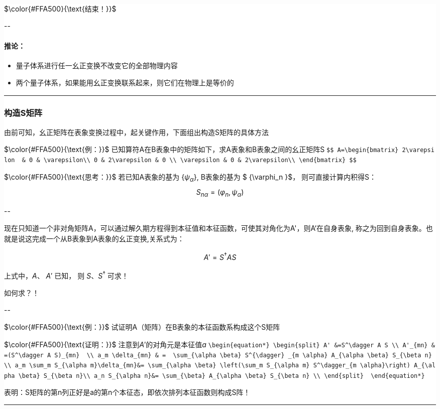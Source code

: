 $\color{#FFA500}{\text{结束！}}$  



--

####  推论：

- 量子体系进行任一幺正变换不改变它的全部物理内容

- 两个量子体系，如果能用幺正变换联系起来，则它们在物理上是等价的


---


###   构造S矩阵

由前可知，幺正矩阵在表象变换过程中，起关键作用，下面组出构造S矩阵的具体方法

$\color{#FFA500}{\text{例：}}$  已知算符A在B表象中的矩阵如下，求A表象和B表象之间的幺正矩阵S
`$$ A=\begin{bmatrix}
            2\varepsilon  & 0 & \varepsilon\\
            0 & 2\varepsilon & 0 \\
            \varepsilon & 0 & 2\varepsilon\\
        \end{bmatrix} $$`

$\color{#FFA500}{\text{思考：}}$  若已知A表象的基为 $\{\psi_\alpha \}$, B表象的基为 $ \{\varphi_n \}$， 则可直接计算内积得S：
$$ S_{n\alpha} =(\varphi_n, \psi_\alpha) $$


--

现在只知道一个非对角矩阵A，可以通过解久期方程得到本征值和本征函数，可使其对角化为A'，则A‘在自身表象, 称之为回到自身表象。也就是说这完成一个从B表象到A表象的幺正变换,关系式为：

$$ A'=S^\dagger A S$$

上式中，$A$、 $A'$ 已知， 则 $S$、$S^\dagger$ 可求！

如何求？！


--

$\color{#FFA500}{\text{例：}}$ 试证明A（矩阵）在B表象的本征函数系构成这个S矩阵
    
$\color{#FFA500}{\text{证明：}}$  注意到$A'$的对角元是本征值$a$
`\begin{equation*}
    \begin{split}
    A' &=S^\dagger A S \\
    A'_{mn} &=(S^\dagger A S)_{mn}  \\
    a_m \delta_{mn} & =  \sum_{\alpha \beta} S^{\dagger} _{m \alpha} A_{\alpha \beta} S_{\beta n} \\
    a_m \sum_m S_{\alpha m}\delta_{mn}&= \sum_{\alpha \beta} \left(\sum_m S_{\alpha m} S^\dagger_{m \alpha}\right) A_{\alpha \beta} S_{\beta n}\\
    a_n S_{\alpha n}&= \sum_{\beta} A_{\alpha \beta} S_{\beta n} \\
    \end{split} 
    \end{equation*}` 

表明：S矩阵的第n列正好是a的第n个本征态，即依次排列本征函数则构成S阵！

---
